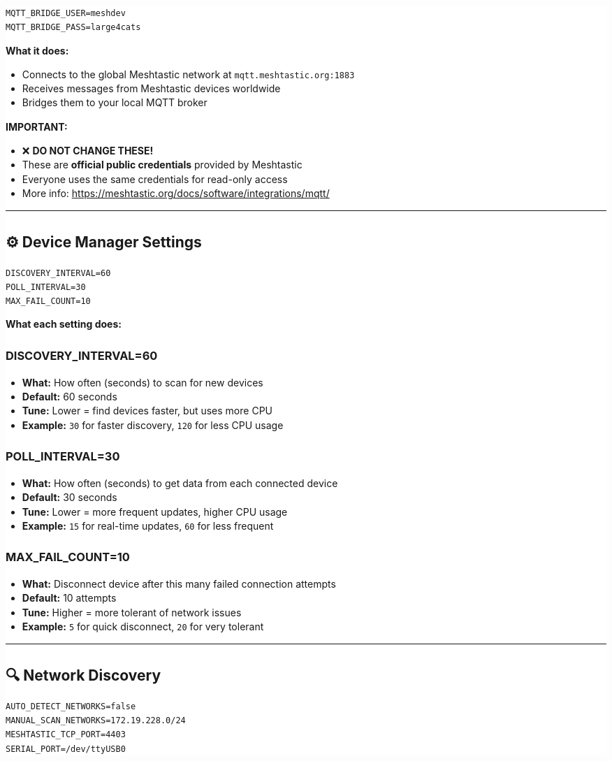 ```env
MQTT_BRIDGE_USER=meshdev
MQTT_BRIDGE_PASS=large4cats
```

**What it does:**
- Connects to the global Meshtastic network at `mqtt.meshtastic.org:1883`
- Receives messages from Meshtastic devices worldwide
- Bridges them to your local MQTT broker

**IMPORTANT:**
- ❌ **DO NOT CHANGE THESE!**
- These are **official public credentials** provided by Meshtastic
- Everyone uses the same credentials for read-only access
- More info: https://meshtastic.org/docs/software/integrations/mqtt/

---

## ⚙️ Device Manager Settings

```env
DISCOVERY_INTERVAL=60
POLL_INTERVAL=30
MAX_FAIL_COUNT=10
```

**What each setting does:**

### DISCOVERY_INTERVAL=60
- **What:** How often (seconds) to scan for new devices
- **Default:** 60 seconds
- **Tune:** Lower = find devices faster, but uses more CPU
- **Example:** `30` for faster discovery, `120` for less CPU usage

### POLL_INTERVAL=30
- **What:** How often (seconds) to get data from each connected device
- **Default:** 30 seconds
- **Tune:** Lower = more frequent updates, higher CPU usage
- **Example:** `15` for real-time updates, `60` for less frequent

### MAX_FAIL_COUNT=10
- **What:** Disconnect device after this many failed connection attempts
- **Default:** 10 attempts
- **Tune:** Higher = more tolerant of network issues
- **Example:** `5` for quick disconnect, `20` for very tolerant

---

## 🔍 Network Discovery

```env
AUTO_DETECT_NETWORKS=false
MANUAL_SCAN_NETWORKS=172.19.228.0/24
MESHTASTIC_TCP_PORT=4403
SERIAL_PORT=/dev/ttyUSB0
```
